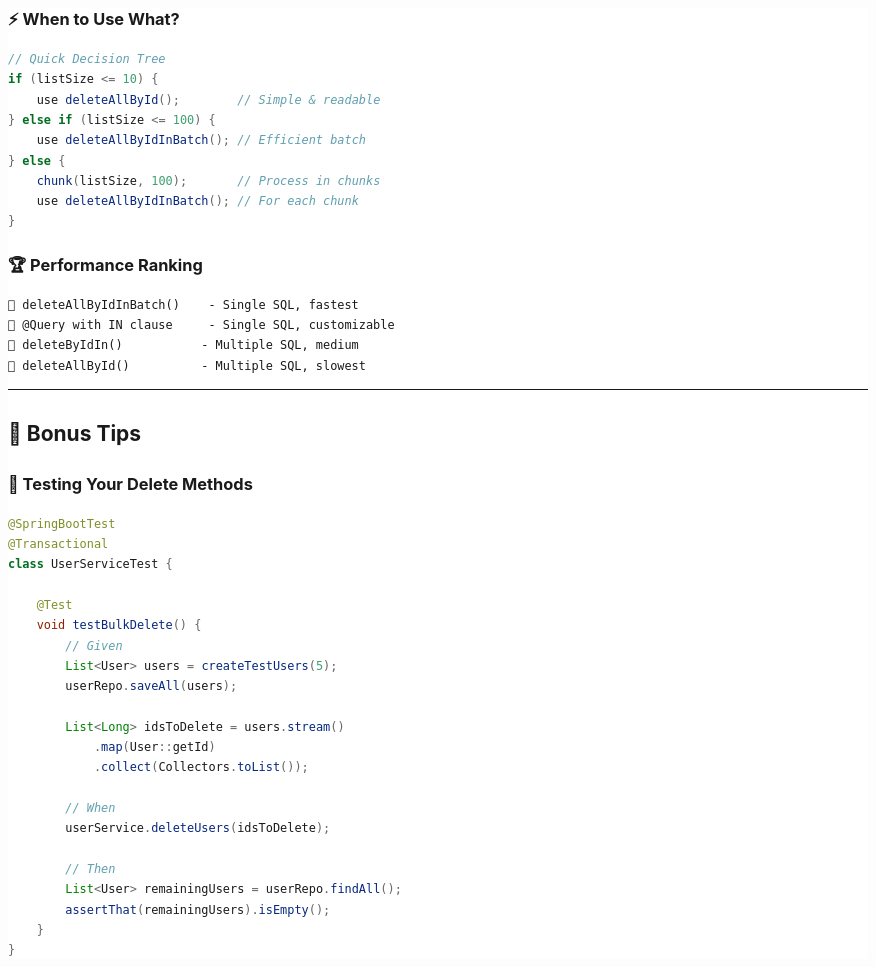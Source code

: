 ### ⚡ When to Use What?

```java
// Quick Decision Tree
if (listSize <= 10) {
    use deleteAllById();        // Simple & readable
} else if (listSize <= 100) {
    use deleteAllByIdInBatch(); // Efficient batch
} else {
    chunk(listSize, 100);       // Process in chunks
    use deleteAllByIdInBatch(); // For each chunk
}
```

### 🏆 Performance Ranking

```
🥇 deleteAllByIdInBatch()    - Single SQL, fastest
🥈 @Query with IN clause     - Single SQL, customizable  
🥉 deleteByIdIn()           - Multiple SQL, medium
🏃 deleteAllById()          - Multiple SQL, slowest
```

---

## 🎪 Bonus Tips

### 🔧 Testing Your Delete Methods

```java
@SpringBootTest
@Transactional
class UserServiceTest {
    
    @Test
    void testBulkDelete() {
        // Given
        List<User> users = createTestUsers(5);
        userRepo.saveAll(users);
        
        List<Long> idsToDelete = users.stream()
            .map(User::getId)
            .collect(Collectors.toList());
        
        // When  
        userService.deleteUsers(idsToDelete);
        
        // Then
        List<User> remainingUsers = userRepo.findAll();
        assertThat(remainingUsers).isEmpty();
    }
}
```
